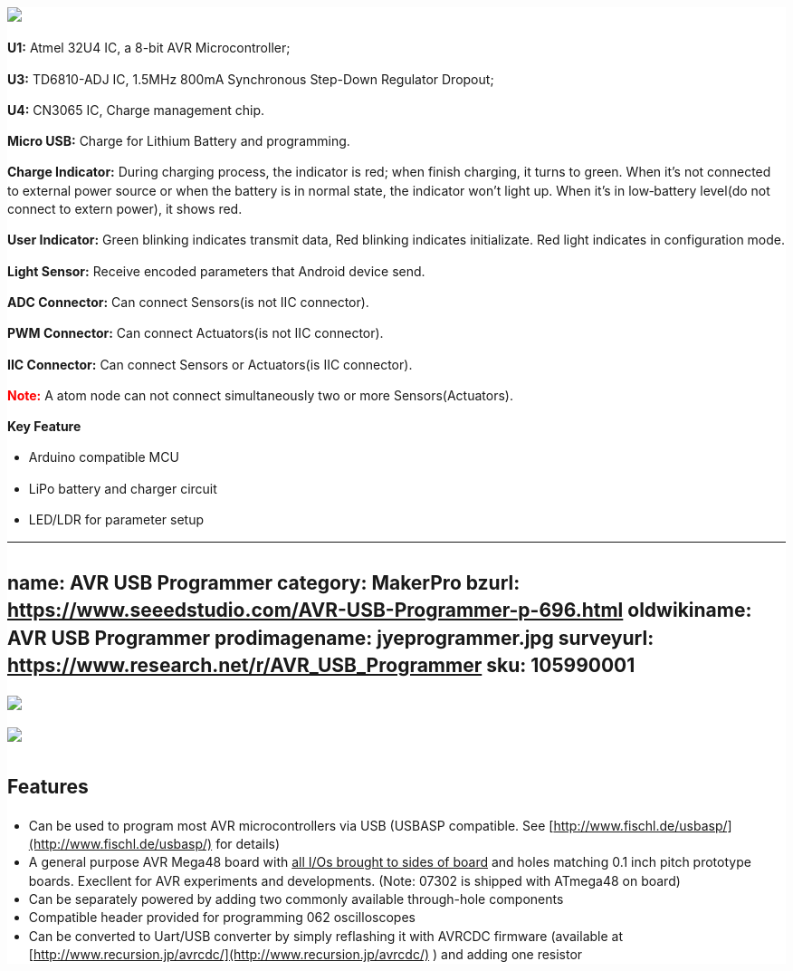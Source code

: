 ![](https://files.seeedstudio.com/wiki/Atom_Node/img/Atom_Node_Interface_Function.jpg)

**U1:** Atmel 32U4 IC,  a 8-bit AVR Microcontroller;

**U3:** TD6810-ADJ IC, 1.5MHz 800mA Synchronous Step-Down Regulator Dropout;

**U4:** CN3065 IC, Charge management chip.

**Micro USB:** Charge for Lithium Battery and programming.

**Charge Indicator:** During charging process, the indicator is red; when finish charging, it turns to green. When it’s not connected to external power source or when the battery is in normal state, the indicator won’t light up. When it’s in low‐battery level(do not connect to extern power), it shows red.

**User Indicator:** Green blinking indicates transmit data, Red blinking indicates initializate. Red light indicates in configuration mode.

**Light Sensor:** Receive encoded parameters that Android device send.

**ADC Connector:** Can connect Sensors(is not IIC connector).

**PWM Connector:** Can connect Actuators(is not IIC connector).

**IIC Connector:** Can  connect Sensors or Actuators(is IIC connector).

**<font color="red">Note:</font>** A atom node can not connect simultaneously two or more Sensors(Actuators).

**Key Feature**

- Arduino compatible MCU

- LiPo battery and charger circuit

- LED/LDR for parameter setup

---
name: AVR USB Programmer
category: MakerPro
bzurl: https://www.seeedstudio.com/AVR-USB-Programmer-p-696.html
oldwikiname:  AVR USB Programmer
prodimagename:  jyeprogrammer.jpg
surveyurl: https://www.research.net/r/AVR_USB_Programmer
sku:    105990001
---
![](https://files.seeedstudio.com/wiki/AVR_USB_Programmer/img/jyeprogrammer.jpg)

[![](https://files.seeedstudio.com/wiki/Seeed-WiKi/docs/images/300px-Get_One_Now_Banner-ragular.png)](https://www.seeedstudio.com/AVR-USB-Programmer-p-696.html)

##   Features

*   Can be used to program most AVR microcontrollers via USB (USBASP compatible. See [http://www.fischl.de/usbasp/](http://www.fischl.de/usbasp/) for details)
*   A general purpose AVR Mega48 board with [all I/Os brought to sides of board](http://www.jyetech.com/Products/073/07302_1.jpg) and holes matching 0.1 inch pitch prototype boards. Execllent for AVR experiments and developments. (Note: 07302 is shipped with ATmega48 on board)
*   Can be separately powered by adding two commonly available through-hole components
*   Compatible header provided for programming 062 oscilloscopes
*   Can be converted to Uart/USB converter by simply reflashing it with AVRCDC firmware (available at [http://www.recursion.jp/avrcdc/](http://www.recursion.jp/avrcdc/) ) and adding one resistor
